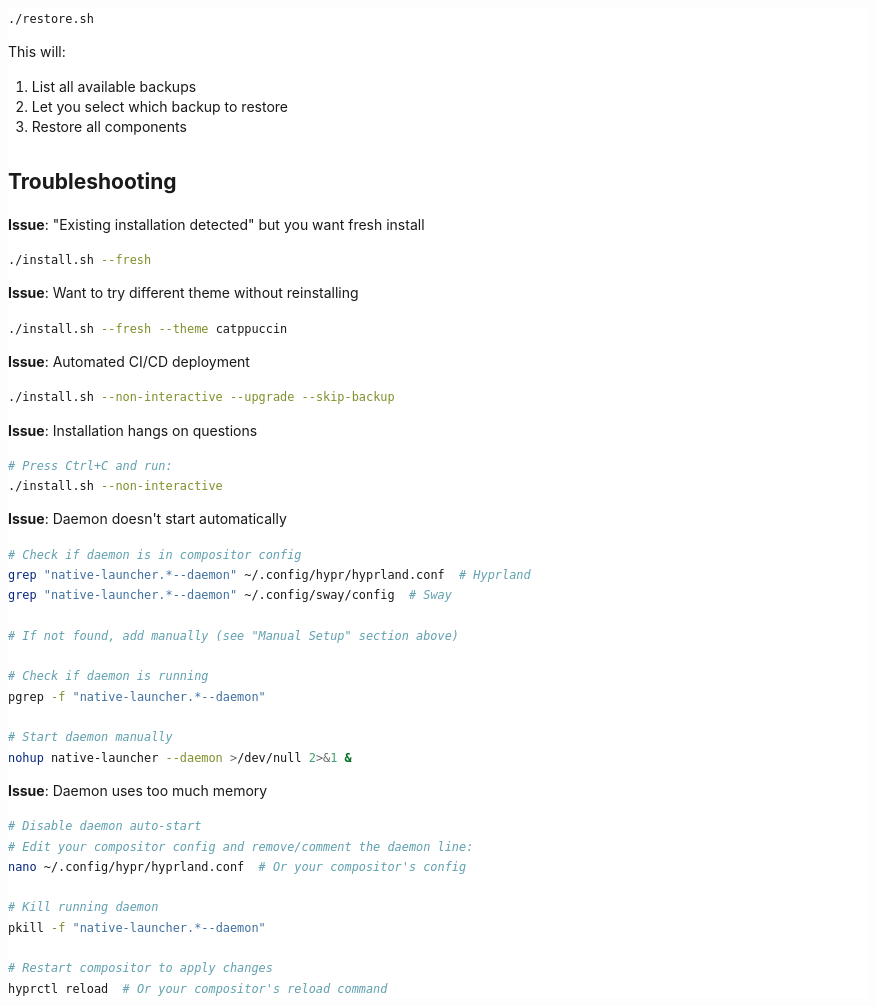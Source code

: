 ```bash
./restore.sh
```

This will:

1. List all available backups
2. Let you select which backup to restore
3. Restore all components

## Troubleshooting

**Issue**: "Existing installation detected" but you want fresh install

```bash
./install.sh --fresh
```

**Issue**: Want to try different theme without reinstalling

```bash
./install.sh --fresh --theme catppuccin
```

**Issue**: Automated CI/CD deployment

```bash
./install.sh --non-interactive --upgrade --skip-backup
```

**Issue**: Installation hangs on questions

```bash
# Press Ctrl+C and run:
./install.sh --non-interactive
```

**Issue**: Daemon doesn't start automatically

```bash
# Check if daemon is in compositor config
grep "native-launcher.*--daemon" ~/.config/hypr/hyprland.conf  # Hyprland
grep "native-launcher.*--daemon" ~/.config/sway/config  # Sway

# If not found, add manually (see "Manual Setup" section above)

# Check if daemon is running
pgrep -f "native-launcher.*--daemon"

# Start daemon manually
nohup native-launcher --daemon >/dev/null 2>&1 &
```

**Issue**: Daemon uses too much memory

```bash
# Disable daemon auto-start
# Edit your compositor config and remove/comment the daemon line:
nano ~/.config/hypr/hyprland.conf  # Or your compositor's config

# Kill running daemon
pkill -f "native-launcher.*--daemon"

# Restart compositor to apply changes
hyprctl reload  # Or your compositor's reload command
```
